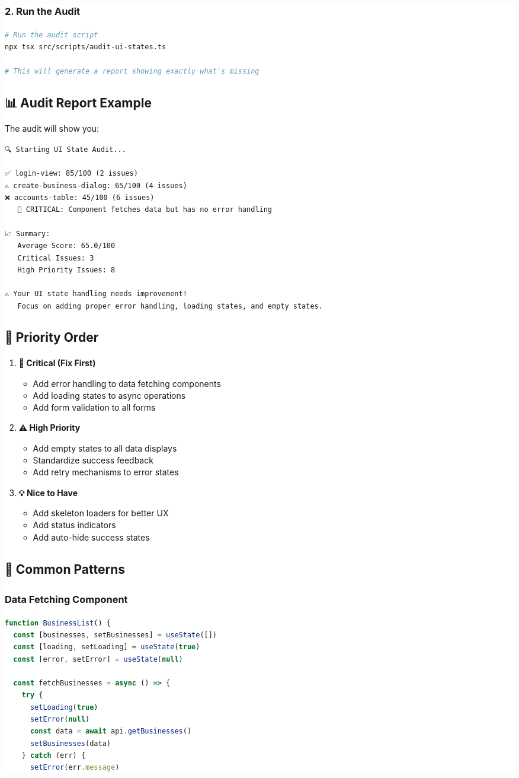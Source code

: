 ### **2. Run the Audit**

```bash
# Run the audit script
npx tsx src/scripts/audit-ui-states.ts

# This will generate a report showing exactly what's missing
```

## 📊 **Audit Report Example**

The audit will show you:

```
🔍 Starting UI State Audit...

✅ login-view: 85/100 (2 issues)
⚠️ create-business-dialog: 65/100 (4 issues)
❌ accounts-table: 45/100 (6 issues)
   🚨 CRITICAL: Component fetches data but has no error handling

📈 Summary:
   Average Score: 65.0/100
   Critical Issues: 3
   High Priority Issues: 8

⚠️ Your UI state handling needs improvement!
   Focus on adding proper error handling, loading states, and empty states.
```

## 🎯 **Priority Order**

1. **🚨 Critical (Fix First)**
   - Add error handling to data fetching components
   - Add loading states to async operations
   - Add form validation to all forms

2. **⚠️ High Priority**
   - Add empty states to all data displays
   - Standardize success feedback
   - Add retry mechanisms to error states

3. **💡 Nice to Have**
   - Add skeleton loaders for better UX
   - Add status indicators
   - Add auto-hide success states

## 🔧 **Common Patterns**

### **Data Fetching Component**
```typescript
function BusinessList() {
  const [businesses, setBusinesses] = useState([])
  const [loading, setLoading] = useState(true)
  const [error, setError] = useState(null)

  const fetchBusinesses = async () => {
    try {
      setLoading(true)
      setError(null)
      const data = await api.getBusinesses()
      setBusinesses(data)
    } catch (err) {
      setError(err.message)
```